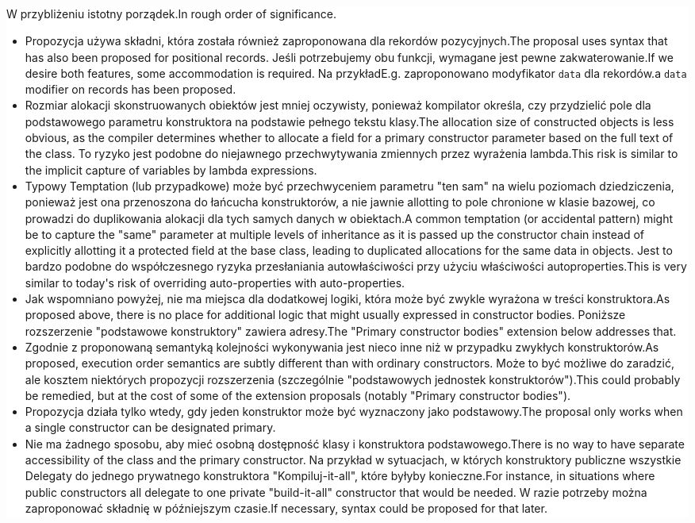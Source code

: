 <span data-ttu-id="45529-144">W przybliżeniu istotny porządek.</span><span class="sxs-lookup"><span data-stu-id="45529-144">In rough order of significance.</span></span>

* <span data-ttu-id="45529-145">Propozycja używa składni, która została również zaproponowana dla rekordów pozycyjnych.</span><span class="sxs-lookup"><span data-stu-id="45529-145">The proposal uses syntax that has also been proposed for positional records.</span></span> <span data-ttu-id="45529-146">Jeśli potrzebujemy obu funkcji, wymagane jest pewne zakwaterowanie.</span><span class="sxs-lookup"><span data-stu-id="45529-146">If we desire both features, some accommodation is required.</span></span> <span data-ttu-id="45529-147">Na przykład</span><span class="sxs-lookup"><span data-stu-id="45529-147">E.g.</span></span> <span data-ttu-id="45529-148">zaproponowano modyfikator `data` dla rekordów.</span><span class="sxs-lookup"><span data-stu-id="45529-148">a `data` modifier on records has been proposed.</span></span>
* <span data-ttu-id="45529-149">Rozmiar alokacji skonstruowanych obiektów jest mniej oczywisty, ponieważ kompilator określa, czy przydzielić pole dla podstawowego parametru konstruktora na podstawie pełnego tekstu klasy.</span><span class="sxs-lookup"><span data-stu-id="45529-149">The allocation size of constructed objects is less obvious, as the compiler determines whether to allocate a field for a primary constructor parameter based on the full text of the class.</span></span> <span data-ttu-id="45529-150">To ryzyko jest podobne do niejawnego przechwytywania zmiennych przez wyrażenia lambda.</span><span class="sxs-lookup"><span data-stu-id="45529-150">This risk is similar to the implicit capture of variables by lambda expressions.</span></span>
* <span data-ttu-id="45529-151">Typowy Temptation (lub przypadkowe) może być przechwyceniem parametru "ten sam" na wielu poziomach dziedziczenia, ponieważ jest ona przenoszona do łańcucha konstruktorów, a nie jawnie allotting to pole chronione w klasie bazowej, co prowadzi do duplikowania alokacji dla tych samych danych w obiektach.</span><span class="sxs-lookup"><span data-stu-id="45529-151">A common temptation (or accidental pattern) might be to capture the "same" parameter at multiple levels of inheritance as it is passed up the constructor chain instead of explicitly allotting it a protected field at the base class, leading to duplicated allocations for the same data in objects.</span></span> <span data-ttu-id="45529-152">Jest to bardzo podobne do współczesnego ryzyka przesłaniania autowłaściwości przy użyciu właściwości autoproperties.</span><span class="sxs-lookup"><span data-stu-id="45529-152">This is very similar to today's risk of overriding auto-properties with auto-properties.</span></span> 
* <span data-ttu-id="45529-153">Jak wspomniano powyżej, nie ma miejsca dla dodatkowej logiki, która może być zwykle wyrażona w treści konstruktora.</span><span class="sxs-lookup"><span data-stu-id="45529-153">As proposed above, there is no place for additional logic that might usually expressed in constructor bodies.</span></span> <span data-ttu-id="45529-154">Poniższe rozszerzenie "podstawowe konstruktory" zawiera adresy.</span><span class="sxs-lookup"><span data-stu-id="45529-154">The "Primary constructor bodies" extension below addresses that.</span></span>
* <span data-ttu-id="45529-155">Zgodnie z proponowaną semantyką kolejności wykonywania jest nieco inne niż w przypadku zwykłych konstruktorów.</span><span class="sxs-lookup"><span data-stu-id="45529-155">As proposed, execution order semantics are subtly different than with ordinary constructors.</span></span> <span data-ttu-id="45529-156">Może to być możliwe do zaradzić, ale kosztem niektórych propozycji rozszerzenia (szczególnie "podstawowych jednostek konstruktorów").</span><span class="sxs-lookup"><span data-stu-id="45529-156">This could probably be remedied, but at the cost of some of the extension proposals (notably "Primary constructor bodies").</span></span>
* <span data-ttu-id="45529-157">Propozycja działa tylko wtedy, gdy jeden konstruktor może być wyznaczony jako podstawowy.</span><span class="sxs-lookup"><span data-stu-id="45529-157">The proposal only works when a single constructor can be designated primary.</span></span>
* <span data-ttu-id="45529-158">Nie ma żadnego sposobu, aby mieć osobną dostępność klasy i konstruktora podstawowego.</span><span class="sxs-lookup"><span data-stu-id="45529-158">There is no way to have separate accessibility of the class and the primary constructor.</span></span> <span data-ttu-id="45529-159">Na przykład w sytuacjach, w których konstruktory publiczne wszystkie Delegaty do jednego prywatnego konstruktora "Kompiluj-it-all", które byłyby konieczne.</span><span class="sxs-lookup"><span data-stu-id="45529-159">For instance, in situations where public constructors all delegate to one private "build-it-all" constructor that would be needed.</span></span> <span data-ttu-id="45529-160">W razie potrzeby można zaproponować składnię w późniejszym czasie.</span><span class="sxs-lookup"><span data-stu-id="45529-160">If necessary, syntax could be proposed for that later.</span></span>
